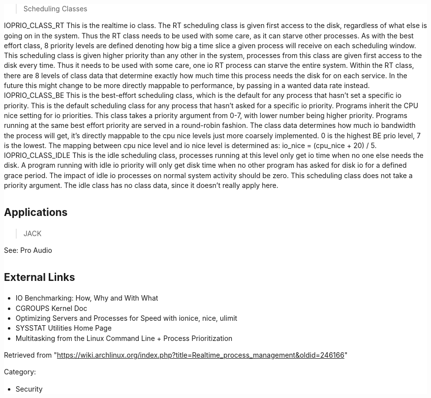> Scheduling Classes

 IOPRIO_CLASS_RT
    This is the realtime io class. The RT scheduling class is given
    first access to the disk, regardless of what else is going on in the
    system. Thus the RT class needs to be used with some care, as it can
    starve other processes. As with the best effort class, 8 priority
    levels are defined denoting how big a time slice a given process
    will receive on each scheduling window. This scheduling class is
    given higher priority than any other in the system, processes from
    this class are given first access to the disk every time. Thus it
    needs to be used with some care, one io RT process can starve the
    entire system. Within the RT class, there are 8 levels of class data
    that determine exactly how much time this process needs the disk for
    on each service. In the future this might change to be more directly
    mappable to performance, by passing in a wanted data rate instead.
 IOPRIO_CLASS_BE
    This is the best-effort scheduling class, which is the default for
    any process that hasn’t set a specific io priority. This is the
    default scheduling class for any process that hasn’t asked for a
    specific io priority. Programs inherit the CPU nice setting for io
    priorities. This class takes a priority argument from 0-7, with
    lower number being higher priority. Programs running at the same
    best effort priority are served in a round-robin fashion. The class
    data determines how much io bandwidth the process will get, it’s
    directly mappable to the cpu nice levels just more coarsely
    implemented. 0 is the highest BE prio level, 7 is the lowest. The
    mapping between cpu nice level and io nice level is determined as:
    io_nice = (cpu_nice + 20) / 5.
 IOPRIO_CLASS_IDLE
    This is the idle scheduling class, processes running at this level
    only get io time when no one else needs the disk. A program running
    with idle io priority will only get disk time when no other program
    has asked for disk io for a defined grace period. The impact of idle
    io processes on normal system activity should be zero. This
    scheduling class does not take a priority argument. The idle class
    has no class data, since it doesn’t really apply here.

  

Applications
------------

> JACK

See: Pro Audio

  

External Links
--------------

-   IO Benchmarking: How, Why and With What
-   CGROUPS Kernel Doc
-   Optimizing Servers and Processes for Speed with ionice, nice, ulimit
-   SYSSTAT Utilities Home Page
-   Multitasking from the Linux Command Line + Process Prioritization

Retrieved from
"https://wiki.archlinux.org/index.php?title=Realtime_process_management&oldid=246166"

Category:

-   Security
